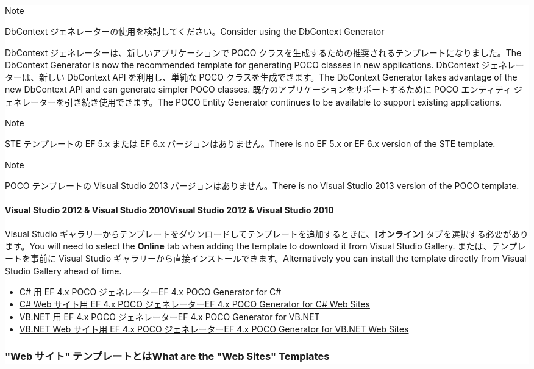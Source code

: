 > [!NOTE]
> <span data-ttu-id="7a4e9-185">DbContext ジェネレーターの使用を検討してください。</span><span class="sxs-lookup"><span data-stu-id="7a4e9-185">Consider using the DbContext Generator</span></span>

<span data-ttu-id="7a4e9-186">DbContext ジェネレーターは、新しいアプリケーションで POCO クラスを生成するための推奨されるテンプレートになりました。</span><span class="sxs-lookup"><span data-stu-id="7a4e9-186">The DbContext Generator is now the recommended template for generating POCO classes in new applications.</span></span> <span data-ttu-id="7a4e9-187">DbContext ジェネレーターは、新しい DbContext API を利用し、単純な POCO クラスを生成できます。</span><span class="sxs-lookup"><span data-stu-id="7a4e9-187">The DbContext Generator takes advantage of the new DbContext API and can generate simpler POCO classes.</span></span> <span data-ttu-id="7a4e9-188">既存のアプリケーションをサポートするために POCO エンティティ ジェネレーターを引き続き使用できます。</span><span class="sxs-lookup"><span data-stu-id="7a4e9-188">The POCO Entity Generator continues to be available to support existing applications.</span></span>

> [!NOTE]
> <span data-ttu-id="7a4e9-189">STE テンプレートの EF 5.x または EF 6.x バージョンはありません。</span><span class="sxs-lookup"><span data-stu-id="7a4e9-189">There is no EF 5.x or EF 6.x version of the STE template.</span></span>

> [!NOTE]
> <span data-ttu-id="7a4e9-190">POCO テンプレートの Visual Studio 2013 バージョンはありません。</span><span class="sxs-lookup"><span data-stu-id="7a4e9-190">There is no Visual Studio 2013 version of the POCO template.</span></span>

#### <a name="visual-studio-2012-amp-visual-studio-2010"></a><span data-ttu-id="7a4e9-191">Visual Studio 2012 &amp; Visual Studio 2010</span><span class="sxs-lookup"><span data-stu-id="7a4e9-191">Visual Studio 2012 &amp; Visual Studio 2010</span></span>

<span data-ttu-id="7a4e9-192">Visual Studio ギャラリーからテンプレートをダウンロードしてテンプレートを追加するときに、**[オンライン]** タブを選択する必要があります。</span><span class="sxs-lookup"><span data-stu-id="7a4e9-192">You will need to select the **Online** tab when adding the template to download it from Visual Studio Gallery.</span></span> <span data-ttu-id="7a4e9-193">または、テンプレートを事前に Visual Studio ギャラリーから直接インストールできます。</span><span class="sxs-lookup"><span data-stu-id="7a4e9-193">Alternatively you can install the template directly from Visual Studio Gallery ahead of time.</span></span>

- [<span data-ttu-id="7a4e9-194">C# 用 EF 4.x POCO ジェネレーター</span><span class="sxs-lookup"><span data-stu-id="7a4e9-194">EF 4.x POCO Generator for C#</span></span>](http://visualstudiogallery.msdn.microsoft.com/23df0450-5677-4926-96cc-173d02752313)
- [<span data-ttu-id="7a4e9-195">C# Web サイト用 EF 4.x POCO ジェネレーター</span><span class="sxs-lookup"><span data-stu-id="7a4e9-195">EF 4.x POCO Generator for C# Web Sites</span></span>](http://visualstudiogallery.msdn.microsoft.com/fe568da5-aa1a-4178-a2a5-48813c707a7f)
- [<span data-ttu-id="7a4e9-196">VB.NET 用 EF 4.x POCO ジェネレーター</span><span class="sxs-lookup"><span data-stu-id="7a4e9-196">EF 4.x POCO Generator for VB.NET</span></span>](http://visualstudiogallery.msdn.microsoft.com/53ecbded-8936-4299-ab04-1e44e5489752)
- [<span data-ttu-id="7a4e9-197">VB.NET Web サイト用 EF 4.x POCO ジェネレーター</span><span class="sxs-lookup"><span data-stu-id="7a4e9-197">EF 4.x POCO Generator for VB.NET Web Sites</span></span>](http://visualstudiogallery.msdn.microsoft.com/463c5aca-05ad-4cdb-910b-2e4f83269e34)

### <a name="what-are-the-web-sites-templates"></a><span data-ttu-id="7a4e9-198">"Web サイト" テンプレートとは</span><span class="sxs-lookup"><span data-stu-id="7a4e9-198">What are the "Web Sites" Templates</span></span>
